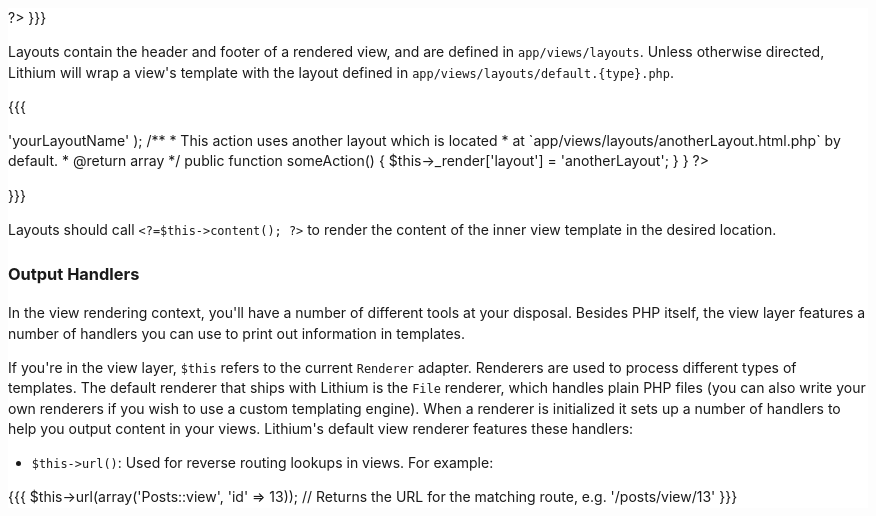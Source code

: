 ?>
}}}

Layouts contain the header and footer of a rendered view, and are defined in `app/views/layouts`. Unless otherwise directed, Lithium will wrap a view's template with the layout defined in `app/views/layouts/default.{type}.php`.

{{{
<?php

namespace app\controllers;

class MyController extends \lithium\action\Controller {

  /**
   * Overriding the layout for all actions in this controller
   *
   * @var array
   */
  protected $_render = array(
    'layout' => 'yourLayoutName'
  );

  /**
   * This action uses another layout which is located
   * at `app/views/layouts/anotherLayout.html.php` by default.
   * @return array
   */
  public function someAction() {
    $this->_render['layout'] = 'anotherLayout';
  }

}

?>
}}}

Layouts should call `<?=$this->content(); ?>` to render the content of the inner view template in the desired location.

### Output Handlers

In the view rendering context, you'll have a number of different tools at your disposal. Besides PHP itself, the view layer features a number of handlers you can use to print out information in templates.

If you're in the view layer, `$this` refers to the current `Renderer` adapter. Renderers are used to process different types of templates. The default renderer that ships with Lithium is the `File` renderer, which handles plain PHP files (you can also write your own renderers if you wish to use a custom templating engine). When a renderer is initialized it sets up a number of handlers to help you output content in your views. Lithium's default view renderer features these handlers:

 * `$this->url()`: Used for reverse routing lookups in views. For example: 

 {{{
   $this->url(array('Posts::view', 'id' => 13));
   // Returns the URL for the matching route, e.g. '/posts/view/13'
 }}}
